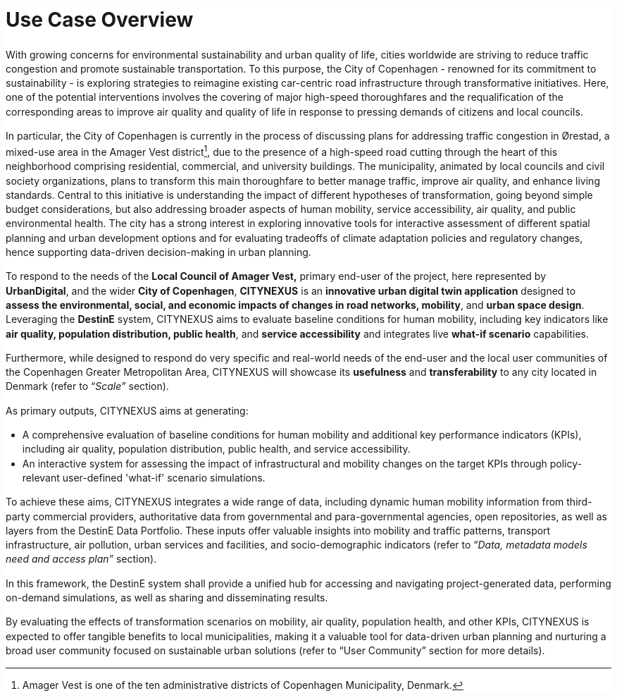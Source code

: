 # Use Case Overview

With growing concerns for environmental sustainability and urban quality of life, cities worldwide are striving to reduce traffic congestion and promote sustainable transportation. To this purpose, the City of Copenhagen - renowned for its commitment to sustainability - is exploring strategies to reimagine existing car-centric road infrastructure through transformative initiatives. Here, one of the potential interventions involves the covering of major high-speed thoroughfares and the requalification of the corresponding areas to improve air quality and quality of life in response to pressing demands of citizens and local councils.

In particular, the City of Copenhagen is currently in the process of discussing plans for addressing traffic congestion in Ørestad, a mixed-use area in the Amager Vest district[^1], due to the presence of a high-speed road cutting through the heart of this neighborhood comprising residential, commercial, and university buildings. The municipality, animated by local councils and civil society organizations, plans to transform this main thoroughfare to better manage traffic, improve air quality, and enhance living standards. Central to this initiative is understanding the impact of different hypotheses of transformation, going beyond simple budget considerations, but also addressing broader aspects of human mobility, service accessibility, air quality, and public environmental health. The city has a strong interest in exploring innovative tools for interactive assessment of different spatial planning and urban development options and for evaluating tradeoffs of climate adaptation policies and regulatory changes, hence supporting data-driven decision-making in urban planning.

[^1]: Amager Vest is one of the ten administrative districts of Copenhagen Municipality, Denmark.

To respond to the needs of the **Local Council of Amager Vest,** primary end-user of the project, here represented by **UrbanDigital**, and the wider **City of Copenhagen**, **CITYNEXUS** is an **innovative urban digital twin application** designed to **assess the environmental, social, and economic impacts of changes in road networks, mobility**, and **urban space design**. Leveraging the **DestinE** system, CITYNEXUS aims to evaluate baseline conditions for human mobility, including key indicators like **air quality, population distribution, public health**, and **service accessibility** and integrates live **what-if scenario** capabilities.

Furthermore, while designed to respond do very specific and real-world needs of the end-user and the local user communities of the Copenhagen Greater Metropolitan Area, CITYNEXUS will showcase its **usefulness** and **transferability** to any city located in Denmark (refer to “*Scale”* section).

As primary outputs, CITYNEXUS aims at generating:

-   A comprehensive evaluation of baseline conditions for human mobility and additional key performance indicators (KPIs), including air quality, population distribution, public health, and service accessibility.
-   An interactive system for assessing the impact of infrastructural and mobility changes on the target KPIs through policy-relevant user-defined 'what-if' scenario simulations.

To achieve these aims, CITYNEXUS integrates a wide range of data, including dynamic human mobility information from third-party commercial providers, authoritative data from governmental and para-governmental agencies, open repositories, as well as layers from the DestinE Data Portfolio. These inputs offer valuable insights into mobility and traffic patterns, transport infrastructure, air pollution, urban services and facilities, and socio-demographic indicators (refer to “*Data, metadata models need and access plan”* section).

In this framework, the DestinE system shall provide a unified hub for accessing and navigating project-generated data, performing on-demand simulations, as well as sharing and disseminating results.

By evaluating the effects of transformation scenarios on mobility, air quality, population health, and other KPIs, CITYNEXUS is expected to offer tangible benefits to local municipalities, making it a valuable tool for data-driven urban planning and nurturing a broad user community focused on sustainable urban solutions (refer to “User Community” section for more details).


[^2]: https://netzerocities.eu/2022/04/28/the-european-commission-announces-the-100-selected-cities-to-join-the-cities-mission
[^3]: https://pumsbologna.it/Engine/RAServeFile.php/f/allegati/EN-DOC-SINTESI-PUMSBO.pdf
[^4]: https://www.bolognacitta30.it/
[^5]: https://www.andalucia.com/cities/seville/low-emission-zone
[^6]: https://ediaqi.eu/articles/launching-air-quality-measurement-campaigns-metro-sevilla
[^7]: https://aarhus.dk/media/twoe5i23/climate-action-plan.pdf
[^8]: https://urban-mobility-observatory.transport.ec.europa.eu/resources/case-studies/aarhus-encourages-residents-trial-alternative-means-commuting_en
[^9]: https://envs.au.dk/en/research-areas/air-pollution-emissions-and-effects/the-monitoring-program
[^10]: There is ongoing evaluation to replace CORINE with Dynamic World Cover, which offers daily updates and higher temporal granularity
[^11]: **This layer substitutes the weind speed (u and v components)** from ECWMF ERA5 for enhanced spatial detail.